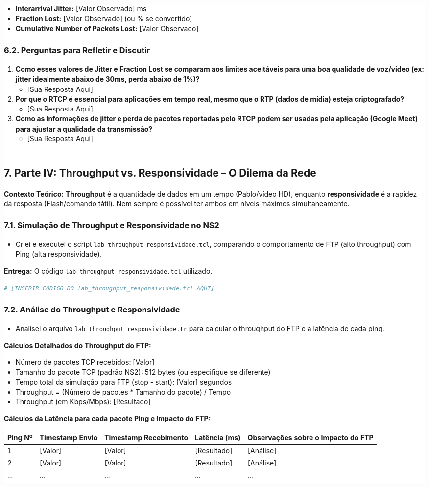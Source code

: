 *   **Interarrival Jitter:** [Valor Observado] ms
*   **Fraction Lost:** [Valor Observado] (ou % se convertido)
*   **Cumulative Number of Packets Lost:** [Valor Observado]

### **6.2. Perguntas para Refletir e Discutir**

1.  **Como esses valores de Jitter e Fraction Lost se comparam aos limites aceitáveis para uma boa qualidade de voz/vídeo (ex: jitter idealmente abaixo de 30ms, perda abaixo de 1%)?**
    *   [Sua Resposta Aqui]
2.  **Por que o RTCP é essencial para aplicações em tempo real, mesmo que o RTP (dados de mídia) esteja criptografado?**
    *   [Sua Resposta Aqui]
3.  **Como as informações de jitter e perda de pacotes reportadas pelo RTCP podem ser usadas pela aplicação (Google Meet) para ajustar a qualidade da transmissão?**
    *   [Sua Resposta Aqui]

---

## 7. Parte IV: Throughput vs. Responsividade – O Dilema da Rede

**Contexto Teórico:** **Throughput** é a quantidade de dados em um tempo (Pablo/vídeo HD), enquanto **responsividade** é a rapidez da resposta (Flash/comando tátil). Nem sempre é possível ter ambos em níveis máximos simultaneamente.

### **7.1. Simulação de Throughput e Responsividade no NS2**

*   Criei e executei o script `lab_throughput_responsividade.tcl`, comparando o comportamento de FTP (alto throughput) com Ping (alta responsividade).

**Entrega:** O código `lab_throughput_responsividade.tcl` utilizado.
```tcl
# [INSERIR CÓDIGO DO lab_throughput_responsividade.tcl AQUI]
```

### **7.2. Análise do Throughput e Responsividade**

*   Analisei o arquivo `lab_throughput_responsividade.tr` para calcular o throughput do FTP e a latência de cada ping.

**Cálculos Detalhados do Throughput do FTP:**
*   Número de pacotes TCP recebidos: [Valor]
*   Tamanho do pacote TCP (padrão NS2): 512 bytes (ou especifique se diferente)
*   Tempo total da simulação para FTP (stop - start): [Valor] segundos
*   Throughput = (Número de pacotes * Tamanho do pacote) / Tempo
*   Throughput (em Kbps/Mbps): [Resultado]

**Cálculos da Latência para cada pacote Ping e Impacto do FTP:**

| Ping Nº | Timestamp Envio | Timestamp Recebimento | Latência (ms) | Observações sobre o Impacto do FTP |
| :------ | :-------------- | :-------------------- | :------------ | :--------------------------------- |
| 1       | [Valor]         | [Valor]               | [Resultado]   | [Análise]                          |
| 2       | [Valor]         | [Valor]               | [Resultado]   | [Análise]                          |
| ...     | ...             | ...                   | ...           | ...                                |
